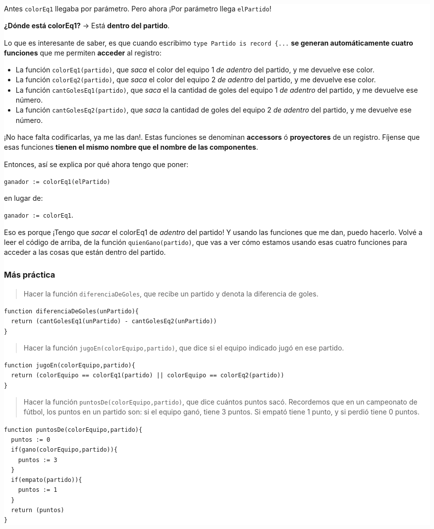 Antes `colorEq1` llegaba por parámetro. Pero ahora ¡Por parámetro llega `elPartido`!

**¿Dónde está colorEq1?** -> Está **dentro del partido**.

Lo que es interesante de saber, es que cuando escribimo `type Partido is record {...` **se generan automáticamente cuatro funciones** que me permiten **acceder** al registro:

* La función `colorEq1(partido)`, que _saca_ el color del equipo 1 _de adentro_ del partido, y me devuelve ese color.
* La función `colorEq2(partido)`, que _saca_ el color del equipo 2 _de adentro_ del partido, y me devuelve ese color.
* La función `cantGolesEq1(partido)`, que _saca_ el la cantidad de goles del equipo 1 _de adentro_ del partido, y me devuelve ese número.
* La función `cantGolesEq2(partido)`, que _saca_ la cantidad de goles del equipo 2 _de adentro_ del partido, y me devuelve ese número.

¡No hace falta codificarlas, ya me las dan!. Estas funciones se denominan **accessors** ó **proyectores** de un registro. Fíjense que esas funciones **tienen el mismo nombre que el nombre de las componentes**.

Entonces, así se explica por qué ahora tengo que poner:

`ganador := colorEq1(elPartido)`

en lugar de:

`ganador := colorEq1`.

Eso es porque ¡Tengo que _sacar_ el colorEq1 de _adentro_ del partido! Y usando las funciones que me dan, puedo hacerlo. Volvé a leer el código de arriba, de la función `quienGano(partido)`, que vas a ver cómo estamos usando esas cuatro funciones para acceder a las cosas que están dentro del partido.

### Más práctica

> Hacer la función `diferenciaDeGoles`, que recibe un partido y denota la diferencia de goles.

```gbs
function diferenciaDeGoles(unPartido){
  return (cantGolesEq1(unPartido) - cantGolesEq2(unPartido))
}
```

> Hacer la función `jugoEn(colorEquipo,partido)`, que dice si el equipo indicado jugó en ese partido.

```gbs
function jugoEn(colorEquipo,partido){
  return (colorEquipo == colorEq1(partido) || colorEquipo == colorEq2(partido))
}
```

> Hacer la función `puntosDe(colorEquipo,partido)`, que dice cuántos puntos sacó.
Recordemos que en un campeonato de fútbol, los puntos en un partido son: si el equipo ganó,
tiene 3 puntos. Si empató tiene 1 punto, y si perdió tiene 0 puntos.

```gbs
function puntosDe(colorEquipo,partido){
  puntos := 0
  if(gano(colorEquipo,partido)){
    puntos := 3
  }
  if(empato(partido)){
    puntos := 1
  }
  return (puntos)
}
```
